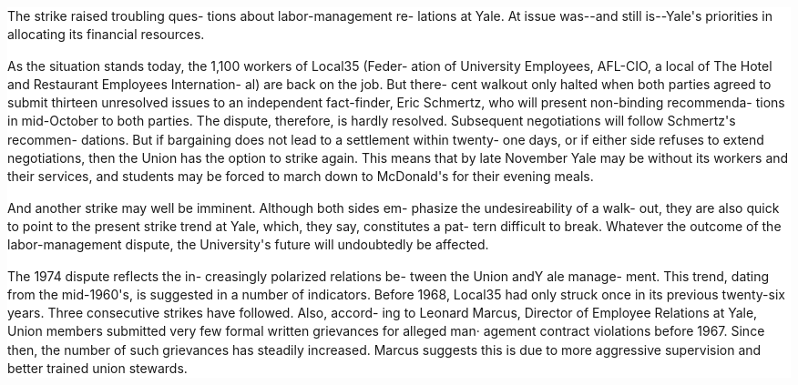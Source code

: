 The strike raised troubling ques-
tions about labor-management re-
lations at Yale. At issue was--and 
still is--Yale's priorities in allocating 
its financial resources. 

As the situation stands today, the 
1,100 workers of Local35 (Feder-
ation of University Employees, 
AFL-CIO, a local of The Hotel and 
Restaurant Employees Internation-
al) are back on the job. But there-
cent walkout only halted when both 
parties agreed to submit thirteen 
unresolved issues to an independent 
fact-finder, Eric Schmertz, who will 
present non-binding recommenda-
tions in mid-October to both parties. 
The dispute, therefore, is hardly 
resolved. Subsequent negotiations 
will follow Schmertz's recommen-
dations. But if bargaining does not 
lead to a settlement within twenty-
one days, or if either side refuses to 
extend negotiations, then the Union 
has the option to strike again. This 
means that by late November Yale 
may be without its workers and their 
services, and students may be forced 
to march down to McDonald's for 
their evening meals. 

And another strike may well be 
imminent. Although both sides em-
phasize the undesireability of a walk-
out, they are also quick to point to 
the present strike trend at Yale, 
which, they say, constitutes a pat-
tern difficult to break. Whatever the 
outcome of the labor-management 
dispute, the University's future will 
undoubtedly be affected. 

The 1974 dispute reflects the in-
creasingly polarized relations be-
tween the Union andY ale manage-
ment. This trend, dating from the 
mid-1960's, is suggested in a number 
of indicators. Before 1968, Local35 
had only struck once in its previous 
twenty-six years. Three consecutive 
strikes have followed. Also, accord-
ing to Leonard Marcus, Director of 
Employee Relations at Yale, Union 
members submitted very few formal 
written grievances for alleged man· 
agement contract violations before 
1967. Since then, the number of such 
grievances has steadily increased. 
Marcus suggests this is due to more 
aggressive supervision and better 
trained union stewards. 
